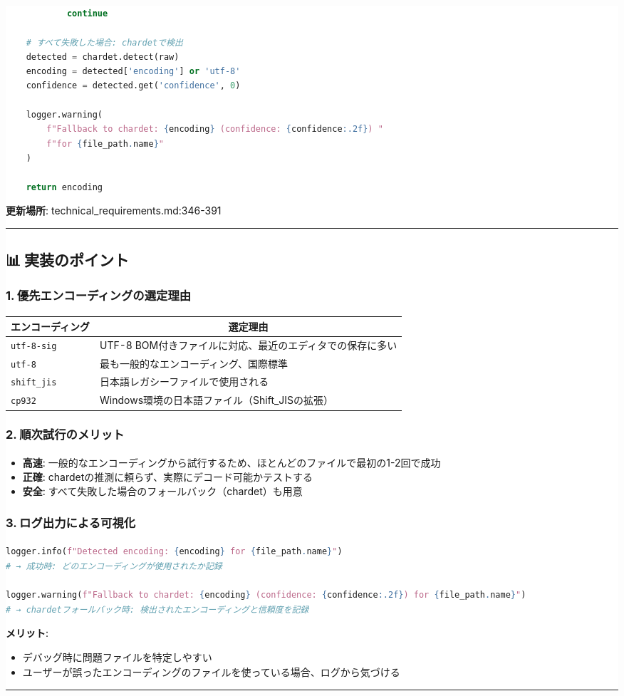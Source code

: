 ```python
            continue

    # すべて失敗した場合: chardetで検出
    detected = chardet.detect(raw)
    encoding = detected['encoding'] or 'utf-8'
    confidence = detected.get('confidence', 0)

    logger.warning(
        f"Fallback to chardet: {encoding} (confidence: {confidence:.2f}) "
        f"for {file_path.name}"
    )

    return encoding
```

**更新場所**: technical_requirements.md:346-391

---

## 📊 実装のポイント

### 1. 優先エンコーディングの選定理由

| エンコーディング | 選定理由 |
|----------------|---------|
| `utf-8-sig` | UTF-8 BOM付きファイルに対応、最近のエディタでの保存に多い |
| `utf-8` | 最も一般的なエンコーディング、国際標準 |
| `shift_jis` | 日本語レガシーファイルで使用される |
| `cp932` | Windows環境の日本語ファイル（Shift_JISの拡張） |

### 2. 順次試行のメリット

- **高速**: 一般的なエンコーディングから試行するため、ほとんどのファイルで最初の1-2回で成功
- **正確**: chardetの推測に頼らず、実際にデコード可能かテストする
- **安全**: すべて失敗した場合のフォールバック（chardet）も用意

### 3. ログ出力による可視化

```python
logger.info(f"Detected encoding: {encoding} for {file_path.name}")
# → 成功時: どのエンコーディングが使用されたか記録

logger.warning(f"Fallback to chardet: {encoding} (confidence: {confidence:.2f}) for {file_path.name}")
# → chardetフォールバック時: 検出されたエンコーディングと信頼度を記録
```

**メリット**:
- デバッグ時に問題ファイルを特定しやすい
- ユーザーが誤ったエンコーディングのファイルを使っている場合、ログから気づける

---